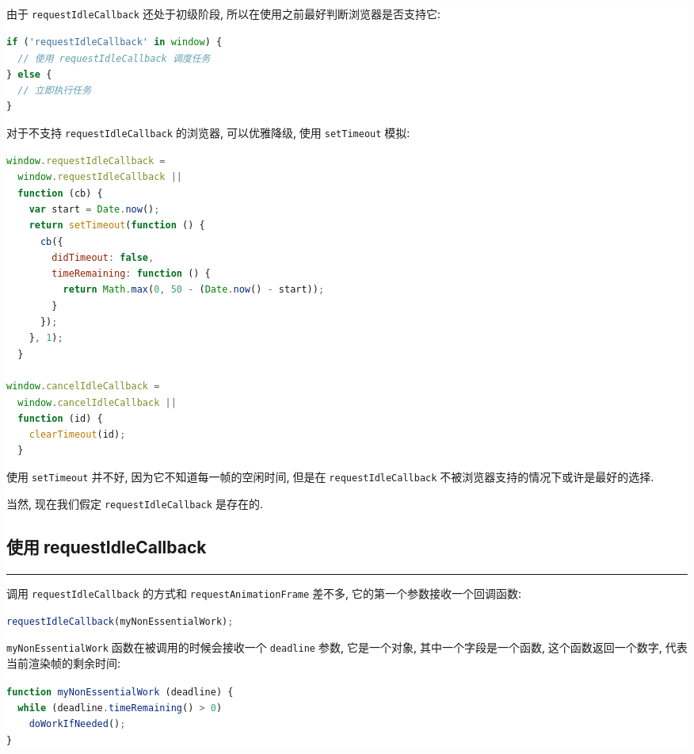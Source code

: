 由于 `requestIdleCallback` 还处于初级阶段, 所以在使用之前最好判断浏览器是否支持它:

```javascript
if ('requestIdleCallback' in window) {
  // 使用 requestIdleCallback 调度任务
} else {
  // 立即执行任务
}
```

对于不支持 `requestIdleCallback` 的浏览器, 可以优雅降级, 使用 `setTimeout` 模拟:

```javascript
window.requestIdleCallback =
  window.requestIdleCallback ||
  function (cb) {
    var start = Date.now();
    return setTimeout(function () {
      cb({
        didTimeout: false,
        timeRemaining: function () {
          return Math.max(0, 50 - (Date.now() - start));
        }
      });
    }, 1);
  }

window.cancelIdleCallback =
  window.cancelIdleCallback ||
  function (id) {
    clearTimeout(id);
  }
```

使用 `setTimeout` 并不好, 因为它不知道每一帧的空闲时间, 但是在 `requestIdleCallback` 不被浏览器支持的情况下或许是最好的选择.

当然, 现在我们假定 `requestIdleCallback` 是存在的.

## 使用 requestIdleCallback

------

调用 `requestIdleCallback` 的方式和 `requestAnimationFrame` 差不多, 它的第一个参数接收一个回调函数:

```javascript
requestIdleCallback(myNonEssentialWork);
```

`myNonEssentialWork` 函数在被调用的时候会接收一个 `deadline` 参数, 它是一个对象, 其中一个字段是一个函数, 这个函数返回一个数字, 代表当前渲染帧的剩余时间:

```javascript
function myNonEssentialWork (deadline) {
  while (deadline.timeRemaining() > 0)
    doWorkIfNeeded();
}
```
